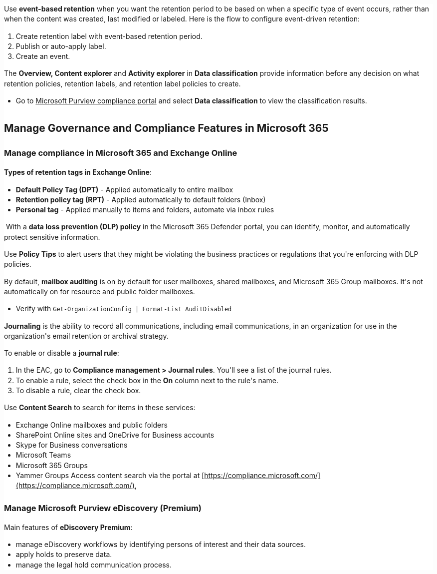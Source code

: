 Use **event-based retention** when you want the retention period to be based on when a specific type of event occurs, rather than when the content was created, last modified or labeled.
Here is the flow to configure event-driven retention:
1.  Create retention label with event-based retention period.
2.  Publish or auto-apply label.
3.  Create an event.

The **Overview, Content explorer** and **Activity explorer** in **Data classification** provide information before any decision on what retention policies, retention labels, and retention label policies to create.
 - Go to [Microsoft Purview compliance portal](https://compliance.microsoft.com/) and select **Data classification** to view the classification results.



## Manage Governance and Compliance Features in Microsoft 365
### Manage compliance in Microsoft 365 and Exchange Online
**Types of retention tags in Exchange Online**:
- **Default Policy Tag (DPT)** - Applied automatically to entire mailbox
- **Retention policy tag (RPT)** - Applied automatically to default folders (Inbox)
- **Personal tag** - Applied manually to items and folders, automate via inbox rules
  
 With a **data loss prevention (DLP) policy** in the Microsoft 365 Defender portal, you can identify, monitor, and automatically protect sensitive information.
  
Use **Policy Tips** to alert users that they might be violating the business practices or regulations that you're enforcing with DLP policies.
  
By default, **mailbox auditing** is on by default for user mailboxes, shared mailboxes, and Microsoft 365 Group mailboxes. It's not automatically on for resource and public folder mailboxes.
 - Verify with `Get-OrganizationConfig | Format-List AuditDisabled`

**Journaling** is the ability to record all communications, including email communications, in an organization for use in the organization's email retention or archival strategy.
  
To enable or disable a **journal rule**:
1.  In the EAC, go to **Compliance management > Journal rules**. You'll see a list of the journal rules.
2.  To enable a rule, select the check box in the **On** column next to the rule's name.
3.  To disable a rule, clear the check box.

Use **Content Search** to search for items in these services:
-   Exchange Online mailboxes and public folders
-   SharePoint Online sites and OneDrive for Business accounts
-   Skype for Business conversations
-   Microsoft Teams
-   Microsoft 365 Groups
-   Yammer Groups
Access content search via the portal at [https://compliance.microsoft.com/](https://compliance.microsoft.com/),


### Manage Microsoft Purview eDiscovery (Premium)
Main features of **eDiscovery Premium**:
-   manage eDiscovery workflows by identifying persons of interest and their data sources.
-   apply holds to preserve data.
-   manage the legal hold communication process.
